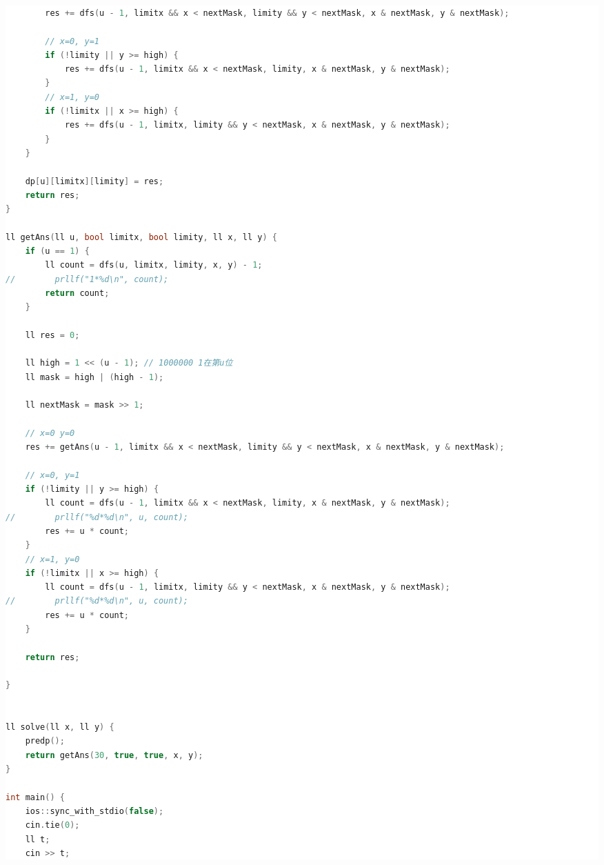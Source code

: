 ```c++
        res += dfs(u - 1, limitx && x < nextMask, limity && y < nextMask, x & nextMask, y & nextMask);
 
        // x=0, y=1
        if (!limity || y >= high) {
            res += dfs(u - 1, limitx && x < nextMask, limity, x & nextMask, y & nextMask);
        }
        // x=1, y=0
        if (!limitx || x >= high) {
            res += dfs(u - 1, limitx, limity && y < nextMask, x & nextMask, y & nextMask);
        }
    }
 
    dp[u][limitx][limity] = res;
    return res;
}
 
ll getAns(ll u, bool limitx, bool limity, ll x, ll y) {
    if (u == 1) {
        ll count = dfs(u, limitx, limity, x, y) - 1;
//        prllf("1*%d\n", count);
        return count;
    }
 
    ll res = 0;
 
    ll high = 1 << (u - 1); // 1000000 1在第u位
    ll mask = high | (high - 1);
 
    ll nextMask = mask >> 1;
 
    // x=0 y=0
    res += getAns(u - 1, limitx && x < nextMask, limity && y < nextMask, x & nextMask, y & nextMask);
 
    // x=0, y=1
    if (!limity || y >= high) {
        ll count = dfs(u - 1, limitx && x < nextMask, limity, x & nextMask, y & nextMask);
//        prllf("%d*%d\n", u, count);
        res += u * count;
    }
    // x=1, y=0
    if (!limitx || x >= high) {
        ll count = dfs(u - 1, limitx, limity && y < nextMask, x & nextMask, y & nextMask);
//        prllf("%d*%d\n", u, count);
        res += u * count;
    }
 
    return res;
 
}
 
 
ll solve(ll x, ll y) {
    predp();
    return getAns(30, true, true, x, y);
}
 
int main() {
    ios::sync_with_stdio(false);
    cin.tie(0);
    ll t;
    cin >> t;
```